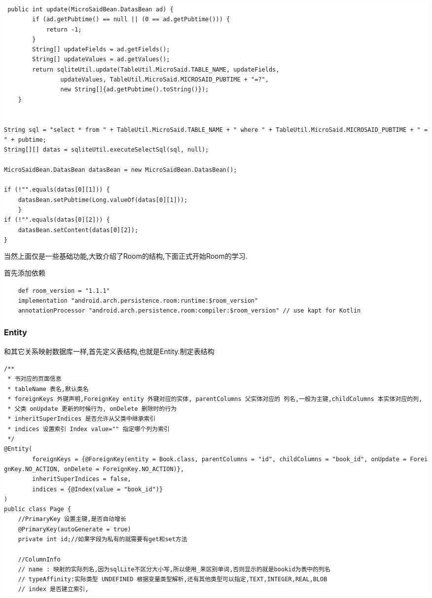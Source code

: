 ```
 public int update(MicroSaidBean.DatasBean ad) {
        if (ad.getPubtime() == null || (0 == ad.getPubtime())) {
            return -1;
        }
        String[] updateFields = ad.getFields();
        String[] updateValues = ad.getValues();
        return sqliteUtil.update(TableUtil.MicroSaid.TABLE_NAME, updateFields,
                updateValues, TableUtil.MicroSaid.MICROSAID_PUBTIME + "=?",
                new String[]{ad.getPubtime().toString()});
    }


String sql = "select * from " + TableUtil.MicroSaid.TABLE_NAME + " where " + TableUtil.MicroSaid.MICROSAID_PUBTIME + " = " + pubtime;
String[][] datas = sqliteUtil.executeSelectSql(sql, null);

MicroSaidBean.DatasBean datasBean = new MicroSaidBean.DatasBean();

if (!"".equals(datas[0][1])) {
    datasBean.setPubtime(Long.valueOf(datas[0][1]));
    }
if (!"".equals(datas[0][2])) {
    datasBean.setContent(datas[0][2]);
}

```
当然上面仅是一些基础功能,大致介绍了Room的结构,下面正式开始Room的学习.

首先添加依赖
```
    def room_version = "1.1.1"
    implementation "android.arch.persistence.room:runtime:$room_version"
    annotationProcessor "android.arch.persistence.room:compiler:$room_version" // use kapt for Kotlin

```

### Entity

和其它关系映射数据库一样,首先定义表结构,也就是Entity.制定表结构

```
/**
 * 书对应的页面信息
 * tableName 表名,默认类名
 * foreignKeys 外键声明,ForeignKey entity 外键对应的实体, parentColumns 父实体对应的 列名,一般为主键,childColumns 本实体对应的列,
 * 父类 onUpdate 更新的时候行为, onDelete 删除时的行为
 * inheritSuperIndices 是否允许从父类中继承索引
 * indices 设置索引 Index value="" 指定哪个列为索引
 */
@Entity(
        foreignKeys = {@ForeignKey(entity = Book.class, parentColumns = "id", childColumns = "book_id", onUpdate = ForeignKey.NO_ACTION, onDelete = ForeignKey.NO_ACTION)},
        inheritSuperIndices = false,
        indices = {@Index(value = "book_id")}
)
public class Page {
    //PrimaryKey 设置主键,是否自动增长
    @PrimaryKey(autoGenerate = true)
    private int id;//如果字段为私有的就需要有get和set方法

    //ColumnInfo
    // name : 映射的实际列名,因为sqlLite不区分大小写,所以使用_来区别单词,否则显示的就是bookid为表中的列名
    // typeAffinity:实际类型 UNDEFINED 根据变量类型解析,还有其他类型可以指定,TEXT,INTEGER,REAL,BLOB
    // index 是否建立索引,
```